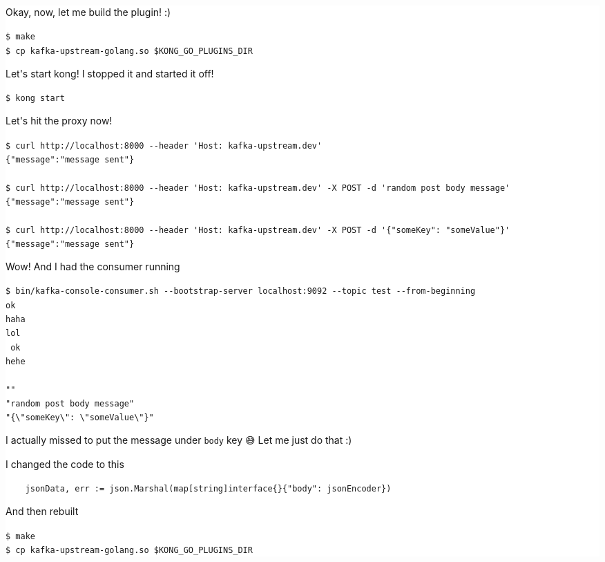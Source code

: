 Okay, now, let me build the plugin! :)

```
$ make
$ cp kafka-upstream-golang.so $KONG_GO_PLUGINS_DIR
```

Let's start kong! I stopped it and started it off!

```
$ kong start
```

Let's hit the proxy now!

```
$ curl http://localhost:8000 --header 'Host: kafka-upstream.dev'
{"message":"message sent"}

$ curl http://localhost:8000 --header 'Host: kafka-upstream.dev' -X POST -d 'random post body message'
{"message":"message sent"}

$ curl http://localhost:8000 --header 'Host: kafka-upstream.dev' -X POST -d '{"someKey": "someValue"}'
{"message":"message sent"}
```

Wow! And I had the consumer running

```
$ bin/kafka-console-consumer.sh --bootstrap-server localhost:9092 --topic test --from-beginning
ok
haha
lol
 ok
hehe

""
"random post body message"
"{\"someKey\": \"someValue\"}"
```

I actually missed to put the message under `body` key 😅 Let me just do
that :)

I changed the code to this

```
	jsonData, err := json.Marshal(map[string]interface{}{"body": jsonEncoder})
```

And then rebuilt

```
$ make
$ cp kafka-upstream-golang.so $KONG_GO_PLUGINS_DIR
```
